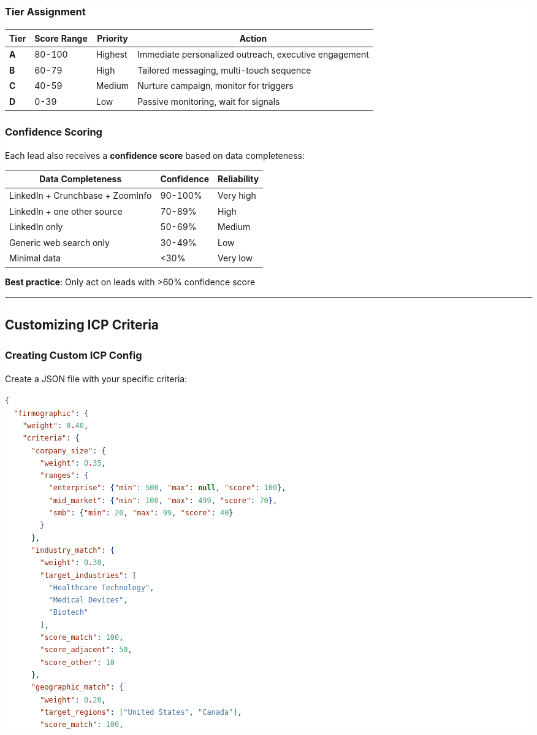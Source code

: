 ### Tier Assignment

| Tier | Score Range | Priority | Action |
|------|-------------|----------|--------|
| **A** | 80-100 | Highest | Immediate personalized outreach, executive engagement |
| **B** | 60-79 | High | Tailored messaging, multi-touch sequence |
| **C** | 40-59 | Medium | Nurture campaign, monitor for triggers |
| **D** | 0-39 | Low | Passive monitoring, wait for signals |

### Confidence Scoring

Each lead also receives a **confidence score** based on data completeness:

| Data Completeness | Confidence | Reliability |
|-------------------|------------|-------------|
| LinkedIn + Crunchbase + ZoomInfo | 90-100% | Very high |
| LinkedIn + one other source | 70-89% | High |
| LinkedIn only | 50-69% | Medium |
| Generic web search only | 30-49% | Low |
| Minimal data | <30% | Very low |

**Best practice**: Only act on leads with >60% confidence score

---

## Customizing ICP Criteria

### Creating Custom ICP Config

Create a JSON file with your specific criteria:

```json
{
  "firmographic": {
    "weight": 0.40,
    "criteria": {
      "company_size": {
        "weight": 0.35,
        "ranges": {
          "enterprise": {"min": 500, "max": null, "score": 100},
          "mid_market": {"min": 100, "max": 499, "score": 70},
          "smb": {"min": 20, "max": 99, "score": 40}
        }
      },
      "industry_match": {
        "weight": 0.30,
        "target_industries": [
          "Healthcare Technology",
          "Medical Devices",
          "Biotech"
        ],
        "score_match": 100,
        "score_adjacent": 50,
        "score_other": 10
      },
      "geographic_match": {
        "weight": 0.20,
        "target_regions": ["United States", "Canada"],
        "score_match": 100,
```